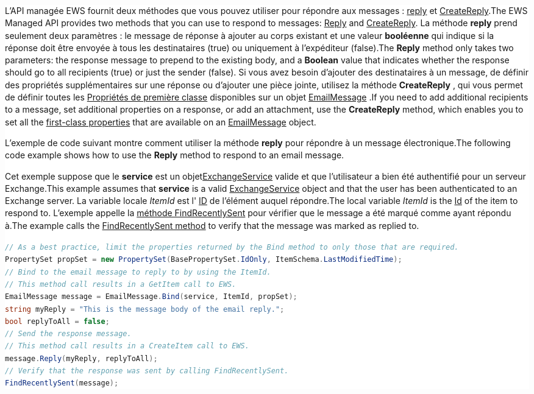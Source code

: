 <span data-ttu-id="be6e3-119"><a name="bk_replyewsma"> </a></span><span class="sxs-lookup"><span data-stu-id="be6e3-119"><a name="bk_replyewsma"> </a></span></span>

<span data-ttu-id="be6e3-120">L’API managée EWS fournit deux méthodes que vous pouvez utiliser pour répondre aux messages : [reply](https://msdn.microsoft.com/library/microsoft.exchange.webservices.data.emailmessage.reply%28v=exchg.80%29.aspx) et [CreateReply](https://msdn.microsoft.com/library/microsoft.exchange.webservices.data.emailmessage.createreply%28v=exchg.80%29.aspx).</span><span class="sxs-lookup"><span data-stu-id="be6e3-120">The EWS Managed API provides two methods that you can use to respond to messages: [Reply](https://msdn.microsoft.com/library/microsoft.exchange.webservices.data.emailmessage.reply%28v=exchg.80%29.aspx) and [CreateReply](https://msdn.microsoft.com/library/microsoft.exchange.webservices.data.emailmessage.createreply%28v=exchg.80%29.aspx).</span></span> <span data-ttu-id="be6e3-121">La méthode **reply** prend seulement deux paramètres : le message de réponse à ajouter au corps existant et une valeur **booléenne** qui indique si la réponse doit être envoyée à tous les destinataires (true) ou uniquement à l’expéditeur (false).</span><span class="sxs-lookup"><span data-stu-id="be6e3-121">The **Reply** method only takes two parameters: the response message to prepend to the existing body, and a **Boolean** value that indicates whether the response should go to all recipients (true) or just the sender (false).</span></span> <span data-ttu-id="be6e3-122">Si vous avez besoin d’ajouter des destinataires à un message, de définir des propriétés supplémentaires sur une réponse ou d’ajouter une pièce jointe, utilisez la méthode **CreateReply** , qui vous permet de définir toutes les [Propriétés de première classe](email-properties-and-elements-in-ews-in-exchange.md) disponibles sur un objet [EmailMessage](https://msdn.microsoft.com/library/microsoft.exchange.webservices.data.emailmessage%28v=exchg.80%29.aspx) .</span><span class="sxs-lookup"><span data-stu-id="be6e3-122">If you need to add additional recipients to a message, set additional properties on a response, or add an attachment, use the **CreateReply** method, which enables you to set all the [first-class properties](email-properties-and-elements-in-ews-in-exchange.md) that are available on an [EmailMessage](https://msdn.microsoft.com/library/microsoft.exchange.webservices.data.emailmessage%28v=exchg.80%29.aspx) object.</span></span> 
  
<span data-ttu-id="be6e3-123">L’exemple de code suivant montre comment utiliser la méthode **reply** pour répondre à un message électronique.</span><span class="sxs-lookup"><span data-stu-id="be6e3-123">The following code example shows how to use the **Reply** method to respond to an email message.</span></span> 
  
<span data-ttu-id="be6e3-124">Cet exemple suppose que le **service** est un objet[ExchangeService](https://msdn.microsoft.com/library/microsoft.exchange.webservices.data.exchangeservice%28v=exchg.80%29.aspx) valide et que l’utilisateur a bien été authentifié pour un serveur Exchange.</span><span class="sxs-lookup"><span data-stu-id="be6e3-124">This example assumes that **service** is a valid [ExchangeService](https://msdn.microsoft.com/library/microsoft.exchange.webservices.data.exchangeservice%28v=exchg.80%29.aspx) object and that the user has been authenticated to an Exchange server.</span></span> <span data-ttu-id="be6e3-125">La variable locale *ItemId* est l' [ID](https://msdn.microsoft.com/library/microsoft.exchange.webservices.data.item.id%28v=exchg.80%29.aspx) de l’élément auquel répondre.</span><span class="sxs-lookup"><span data-stu-id="be6e3-125">The local variable  *ItemId*  is the [Id](https://msdn.microsoft.com/library/microsoft.exchange.webservices.data.item.id%28v=exchg.80%29.aspx) of the item to respond to.</span></span> <span data-ttu-id="be6e3-126">L’exemple appelle la [méthode FindRecentlySent](#bk_findlast) pour vérifier que le message a été marqué comme ayant répondu à.</span><span class="sxs-lookup"><span data-stu-id="be6e3-126">The example calls the [FindRecentlySent method](#bk_findlast) to verify that the message was marked as replied to.</span></span> 
  
```cs
// As a best practice, limit the properties returned by the Bind method to only those that are required.
PropertySet propSet = new PropertySet(BasePropertySet.IdOnly, ItemSchema.LastModifiedTime);
// Bind to the email message to reply to by using the ItemId.
// This method call results in a GetItem call to EWS.
EmailMessage message = EmailMessage.Bind(service, ItemId, propSet);
string myReply = "This is the message body of the email reply.";
bool replyToAll = false;
// Send the response message.
// This method call results in a CreateItem call to EWS.
message.Reply(myReply, replyToAll);
// Verify that the response was sent by calling FindRecentlySent.
FindRecentlySent(message);
```
